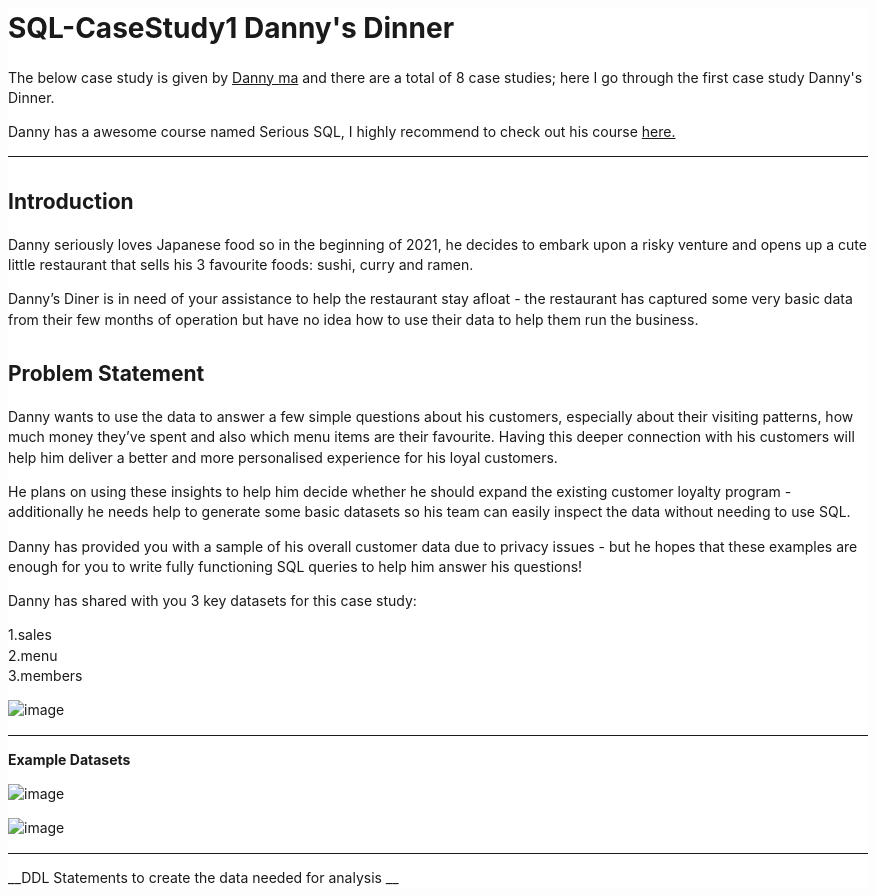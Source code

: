 # SQL-CaseStudy1 Danny's Dinner

The below case study is given by [Danny ma](https://8weeksqlchallenge.com/case-study-1/) and there are a total of 8 case studies; here I go through the first case study Danny's Dinner.

Danny has a awesome course named Serious SQL, I highly recommend to check out his course [here.](https://www.datawithdanny.com/courses/serious-sql)

____

## Introduction

Danny seriously loves Japanese food so in the beginning of 2021, he decides to embark upon a risky venture and opens up a cute little restaurant that sells his 3 favourite foods: sushi, curry and ramen.  

Danny’s Diner is in need of your assistance to help the restaurant stay afloat - the restaurant has captured some very basic data from their few months of operation but have no idea how to use their data to help them run the business.  

## Problem Statement  
Danny wants to use the data to answer a few simple questions about his customers, especially about their visiting patterns, how much money they’ve spent and also which menu items are their favourite. Having this deeper connection with his customers will help him deliver a better and more personalised experience for his loyal customers.

He plans on using these insights to help him decide whether he should expand the existing customer loyalty program - additionally he needs help to generate some basic datasets so his team can easily inspect the data without needing to use SQL.

Danny has provided you with a sample of his overall customer data due to privacy issues - but he hopes that these examples are enough for you to write fully functioning SQL queries to help him answer his questions!

Danny has shared with you 3 key datasets for this case study:  

1.sales  
2.menu  
3.members  

![image](https://user-images.githubusercontent.com/78327987/129861800-7a993e1e-b198-49a3-a813-9e6a78a4e455.png)

___

__Example Datasets__

![image](https://user-images.githubusercontent.com/78327987/129862101-f424b93b-f524-413f-8efe-6a6bee8377e4.png)

![image](https://user-images.githubusercontent.com/78327987/129862169-1571a57e-12c3-4457-9a74-bad076f6639e.png)

___

__DDL Statements to create the data needed for analysis __
